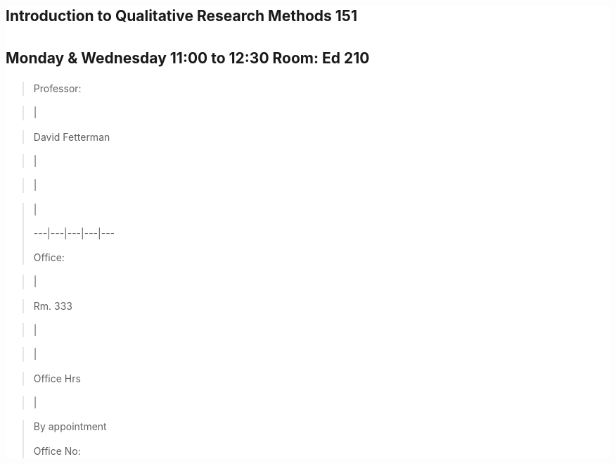 ## Introduction to Qualitative Research Methods 151

## Monday & Wednesday 11:00 to 12:30 Room: Ed 210



> Professor:

>

> |

>

> David Fetterman

>

> |

>

> |

>

> |  
>  
> ---|---|---|---|---  
>  
> Office:

>

> |

>

> Rm. 333

>

> |

>

> |

>

> Office Hrs

>

> |

>

> By appointment  
>  
> Office No:
